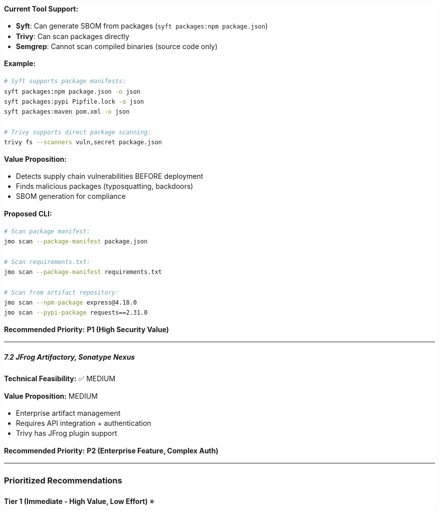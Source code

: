 **Current Tool Support:**
- **Syft**: Can generate SBOM from packages (`syft packages:npm package.json`)
- **Trivy**: Can scan packages directly
- **Semgrep**: Cannot scan compiled binaries (source code only)

**Example:**

```bash
# Syft supports package manifests:
syft packages:npm package.json -o json
syft packages:pypi Pipfile.lock -o json
syft packages:maven pom.xml -o json

# Trivy supports direct package scanning:
trivy fs --scanners vuln,secret package.json
```

**Value Proposition:**
- Detects supply chain vulnerabilities BEFORE deployment
- Finds malicious packages (typosquatting, backdoors)
- SBOM generation for compliance

**Proposed CLI:**

```bash
# Scan package manifest:
jmo scan --package-manifest package.json

# Scan requirements.txt:
jmo scan --package-manifest requirements.txt

# Scan from artifact repository:
jmo scan --npm-package express@4.18.0
jmo scan --pypi-package requests==2.31.0
```

**Recommended Priority:** **P1 (High Security Value)**

---

##### 7.2 JFrog Artifactory, Sonatype Nexus

**Technical Feasibility:** ✅ MEDIUM

**Value Proposition:** MEDIUM
- Enterprise artifact management
- Requires API integration + authentication
- Trivy has JFrog plugin support

**Recommended Priority:** **P2 (Enterprise Feature, Complex Auth)**

---

### Prioritized Recommendations

#### Tier 1 (Immediate - High Value, Low Effort) ⭐
